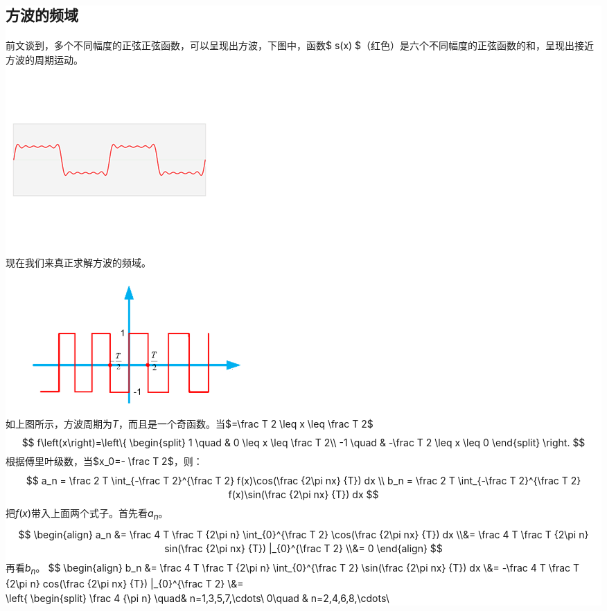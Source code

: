 ## 方波的频域

前文谈到，多个不同幅度的正弦正弦函数，可以呈现出方波，下图中，函数$ s(x) $（红色）是六个不同幅度的正弦函数的和，呈现出接近方波的周期运动。

![img](images/Fourier_series_and_transform.gif)

现在我们来真正求解方波的频域。

![image-20200518092319108](images/image-20200518092319108.png)

如上图所示，方波周期为$T$，而且是一个奇函数。当$=\frac T 2  \leq x \leq \frac T 2$
$$
f\left(x\right)=\left\{
\begin{split}
1 \quad &  0 \leq x \leq \frac T 2\\
-1 \quad  & -\frac T 2 \leq x \leq 0
\end{split}
\right.
$$
根据傅里叶级数，当$x_0=- \frac T 2$，则：
$$
a_n = \frac 2 T \int_{-\frac T 2}^{\frac T 2} f(x)\cos(\frac {2\pi nx} {T})  dx \\
b_n = \frac 2 T \int_{-\frac T 2}^{\frac T 2} f(x)\sin(\frac {2\pi nx} {T})  dx
$$
把$f(x)$带入上面两个式子。首先看$a_n$。
$$
\begin{align}
a_n &= \frac 4 T \frac T {2\pi n} \int_{0}^{\frac T 2} \cos(\frac {2\pi nx} {T})  dx
\\&= \frac 4 T \frac T {2\pi n} sin(\frac {2\pi nx} {T}) |_{0}^{\frac T 2}
\\&=  0
\end{align}
$$
再看$b_n$。
$$
\begin{align}
b_n &= \frac 4 T \frac T {2\pi n} \int_{0}^{\frac T 2} \sin(\frac {2\pi nx} {T})  dx
\\&= -\frac 4 T \frac T {2\pi n} cos(\frac {2\pi nx} {T}) |_{0}^{\frac T 2}
\\&=  
\left\{
\begin{split}
\frac 4 {\pi n} \quad& n=1,3,5,7,\cdots\\
0\quad & n=2,4,6,8,\cdots\\